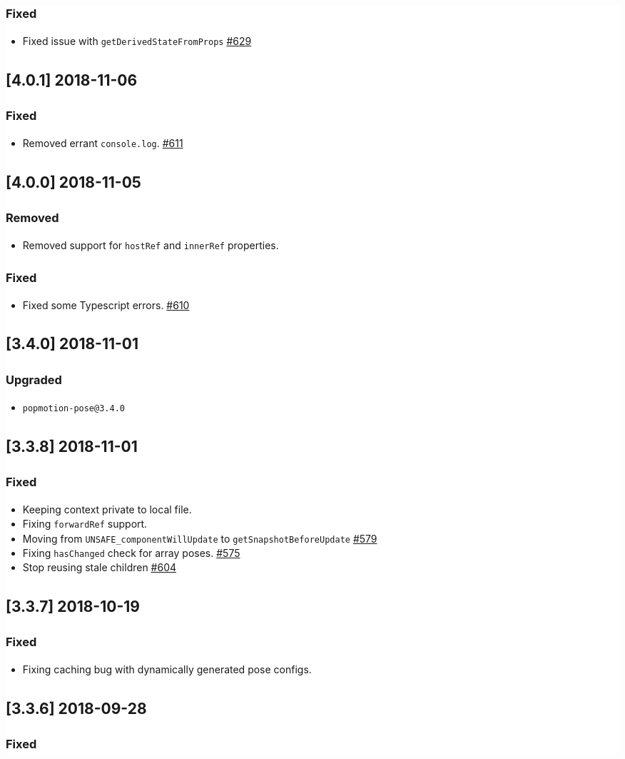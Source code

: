 ### Fixed

- Fixed issue with `getDerivedStateFromProps` [#629](https://github.com/Popmotion/popmotion/pull/629)

## [4.0.1] 2018-11-06

### Fixed

- Removed errant `console.log`. [#611](https://github.com/Popmotion/popmotion/pull/611)

## [4.0.0] 2018-11-05

### Removed

- Removed support for `hostRef` and `innerRef` properties.

### Fixed

- Fixed some Typescript errors. [#610](https://github.com/Popmotion/popmotion/issues/610)

## [3.4.0] 2018-11-01

### Upgraded

- `popmotion-pose@3.4.0`

## [3.3.8] 2018-11-01

### Fixed

- Keeping context private to local file.
- Fixing `forwardRef` support.
- Moving from `UNSAFE_componentWillUpdate` to `getSnapshotBeforeUpdate` [#579](https://github.com/Popmotion/popmotion/pull/579)
- Fixing `hasChanged` check for array poses. [#575](https://github.com/Popmotion/popmotion/pull/575/)
- Stop reusing stale children [#604](https://github.com/Popmotion/popmotion/pull/604)

## [3.3.7] 2018-10-19

### Fixed

- Fixing caching bug with dynamically generated pose configs.

## [3.3.6] 2018-09-28

### Fixed
